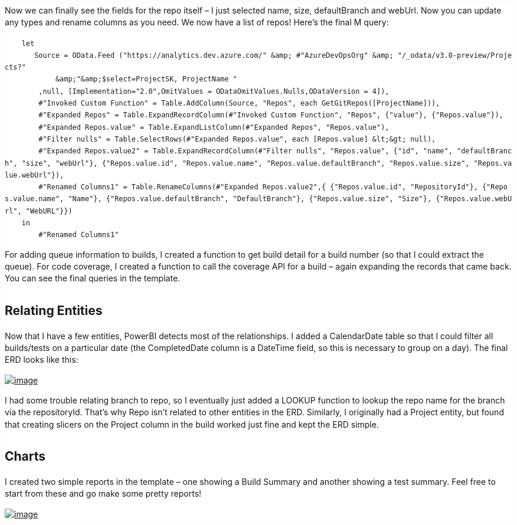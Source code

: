 Now we can finally see the fields for the repo itself – I just selected name, size, defaultBranch and webUrl. Now you can update any types and rename columns as you need. We now have a list of repos! Here’s the final M query:

~~~plaintext
    let
       Source = OData.Feed ("https://analytics.dev.azure.com/" &amp; #"AzureDevOpsOrg" &amp; "/_odata/v3.0-preview/Projects?"
            &amp;"&amp;$select=ProjectSK, ProjectName "
        ,null, [Implementation="2.0",OmitValues = ODataOmitValues.Nulls,ODataVersion = 4]),
        #"Invoked Custom Function" = Table.AddColumn(Source, "Repos", each GetGitRepos([ProjectName])),
        #"Expanded Repos" = Table.ExpandRecordColumn(#"Invoked Custom Function", "Repos", {"value"}, {"Repos.value"}),
        #"Expanded Repos.value" = Table.ExpandListColumn(#"Expanded Repos", "Repos.value"),
        #"Filter nulls" = Table.SelectRows(#"Expanded Repos.value", each [Repos.value] &lt;&gt; null),
        #"Expanded Repos.value2" = Table.ExpandRecordColumn(#"Filter nulls", "Repos.value", {"id", "name", "defaultBranch", "size", "webUrl"}, {"Repos.value.id", "Repos.value.name", "Repos.value.defaultBranch", "Repos.value.size", "Repos.value.webUrl"}),
        #"Renamed Columns1" = Table.RenameColumns(#"Expanded Repos.value2",{ {"Repos.value.id", "RepositoryId"}, {"Repos.value.name", "Name"}, {"Repos.value.defaultBranch", "DefaultBranch"}, {"Repos.value.size", "Size"}, {"Repos.value.webUrl", "WebURL"}})
    in
        #"Renamed Columns1"
~~~

For adding queue information to builds, I created a function to get build detail for a build number (so that I could extract the queue). For code coverage, I created a function to call the coverage API for a build – again expanding the records that came back. You can see the final queries in the template.

## Relating Entities

Now that I have a few entities, PowerBI detects most of the relationships. I added a CalendarDate table so that I could filter all builds/tests on a particular date (the CompletedDate column is a DateTime field, so this is necessary to group on a day). The final ERD looks like this:

[![image](https://colinsalmcorner.azureedge.net/ghostcontent/images/files/1818879a-64cf-4fb8-8ef1-d341e48bbfef.png "image")](https://colinsalmcorner.azureedge.net/ghostcontent/images/files/b93b844e-0f5b-4f78-bb03-20e7aba2396d.png)

I had some trouble relating branch to repo, so I eventually just added a LOOKUP function to lookup the repo name for the branch via the repositoryId. That’s why Repo isn’t related to other entities in the ERD. Similarly, I originally had a Project entity, but found that creating slicers on the Project column in the build worked just fine and kept the ERD simple.

## Charts

I created two simple reports in the template – one showing a Build Summary and another showing a test summary. Feel free to start from these and go make some pretty reports!

 [![image](https://colinsalmcorner.azureedge.net/ghostcontent/images/files/06bbeb42-e245-4e2a-b7c5-455bd9da738f.png "image")](https://colinsalmcorner.azureedge.net/ghostcontent/images/files/c500998f-581e-494a-a96d-e1dc1ea054c9.png)
